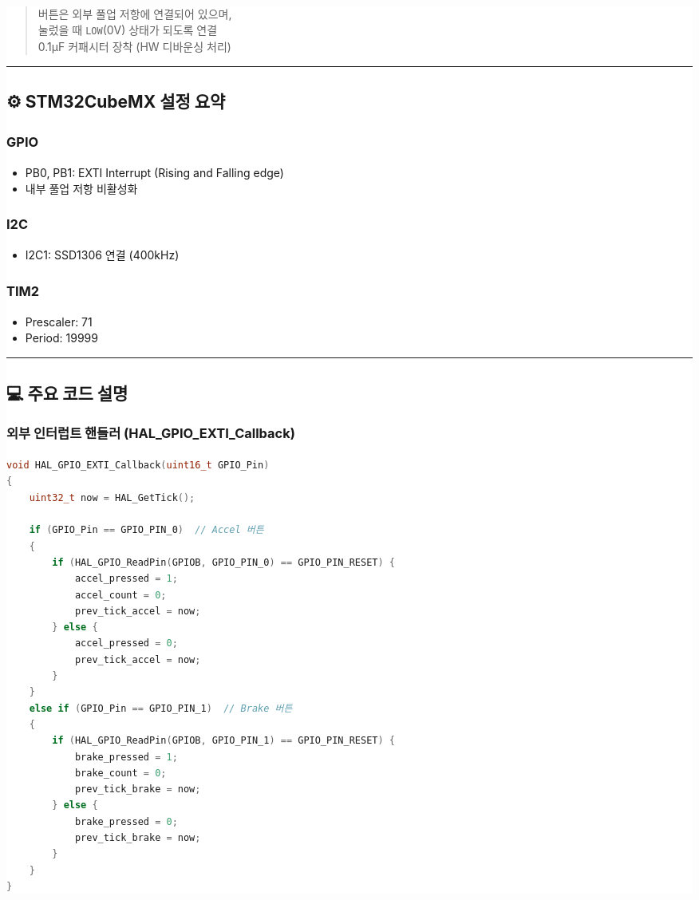 > 버튼은 외부 풀업 저항에 연결되어 있으며,  
눌렀을 때 `LOW`(0V) 상태가 되도록 연결  
0.1μF 커패시터 장착 (HW 디바운싱 처리)
---

## ⚙️ STM32CubeMX 설정 요약

### GPIO
- PB0, PB1: EXTI Interrupt (Rising and Falling edge)
- 내부 풀업 저항 비활성화

### I2C
- I2C1: SSD1306 연결 (400kHz)

### TIM2
- Prescaler: 71
- Period: 19999

---

## 💻 주요 코드 설명

### 외부 인터럽트 핸들러 (HAL_GPIO_EXTI_Callback)

```c
void HAL_GPIO_EXTI_Callback(uint16_t GPIO_Pin)
{
    uint32_t now = HAL_GetTick();

    if (GPIO_Pin == GPIO_PIN_0)  // Accel 버튼
    {
        if (HAL_GPIO_ReadPin(GPIOB, GPIO_PIN_0) == GPIO_PIN_RESET) {
            accel_pressed = 1;
            accel_count = 0;
            prev_tick_accel = now;
        } else {
            accel_pressed = 0;
            prev_tick_accel = now;
        }
    }
    else if (GPIO_Pin == GPIO_PIN_1)  // Brake 버튼
    {
        if (HAL_GPIO_ReadPin(GPIOB, GPIO_PIN_1) == GPIO_PIN_RESET) {
            brake_pressed = 1;
            brake_count = 0;
            prev_tick_brake = now;
        } else {
            brake_pressed = 0;
            prev_tick_brake = now;
        }
    }
}
```
